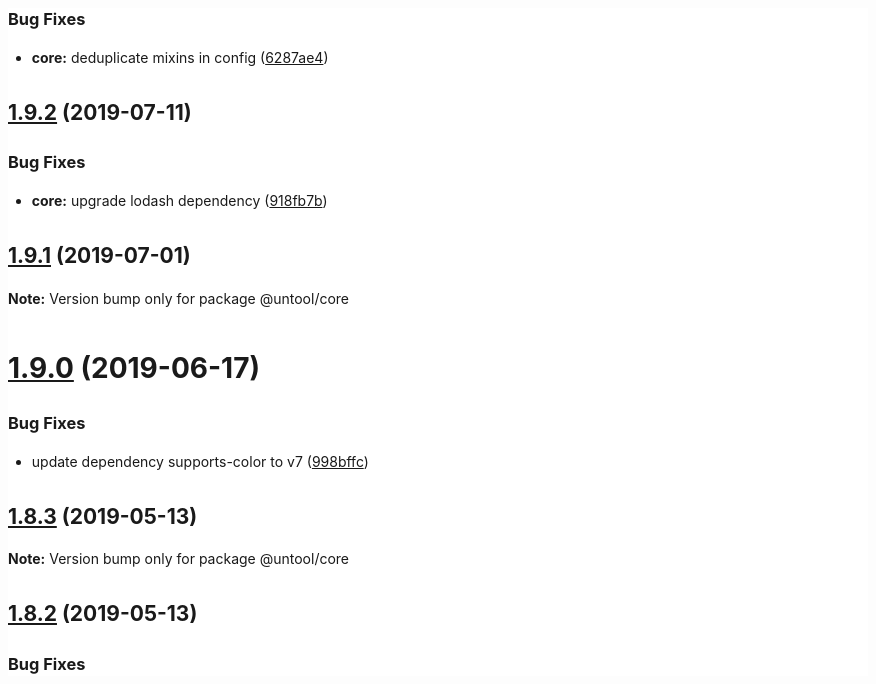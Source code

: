 
### Bug Fixes

* **core:** deduplicate mixins in config ([6287ae4](https://github.com/untool/untool/commit/6287ae4))





## [1.9.2](https://github.com/untool/untool/compare/v1.9.1...v1.9.2) (2019-07-11)


### Bug Fixes

* **core:** upgrade lodash dependency ([918fb7b](https://github.com/untool/untool/commit/918fb7b))





## [1.9.1](https://github.com/untool/untool/compare/v1.9.0...v1.9.1) (2019-07-01)

**Note:** Version bump only for package @untool/core





# [1.9.0](https://github.com/untool/untool/compare/v1.8.3...v1.9.0) (2019-06-17)


### Bug Fixes

* update dependency supports-color to v7 ([998bffc](https://github.com/untool/untool/commit/998bffc))





## [1.8.3](https://github.com/untool/untool/compare/v1.8.2...v1.8.3) (2019-05-13)

**Note:** Version bump only for package @untool/core





## [1.8.2](https://github.com/untool/untool/compare/v1.8.1...v1.8.2) (2019-05-13)


### Bug Fixes
